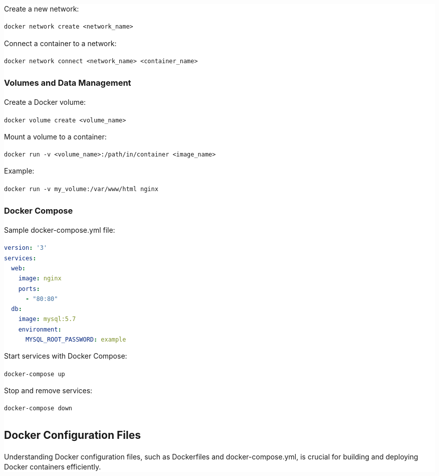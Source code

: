 Create a new network:
```
docker network create <network_name>
```

Connect a container to a network:
```
docker network connect <network_name> <container_name>
```

### Volumes and Data Management

Create a Docker volume:
```
docker volume create <volume_name>
```

Mount a volume to a container:
```
docker run -v <volume_name>:/path/in/container <image_name>
```
Example:
```
docker run -v my_volume:/var/www/html nginx
```

### Docker Compose

Sample docker-compose.yml file:
```yaml
version: '3'
services:
  web:
    image: nginx
    ports:
      - "80:80"
  db:
    image: mysql:5.7
    environment:
      MYSQL_ROOT_PASSWORD: example
```

Start services with Docker Compose:
```
docker-compose up
```

Stop and remove services:
```
docker-compose down
```

## Docker Configuration Files

Understanding Docker configuration files, such as Dockerfiles and docker-compose.yml, is crucial for building and deploying Docker containers efficiently.

